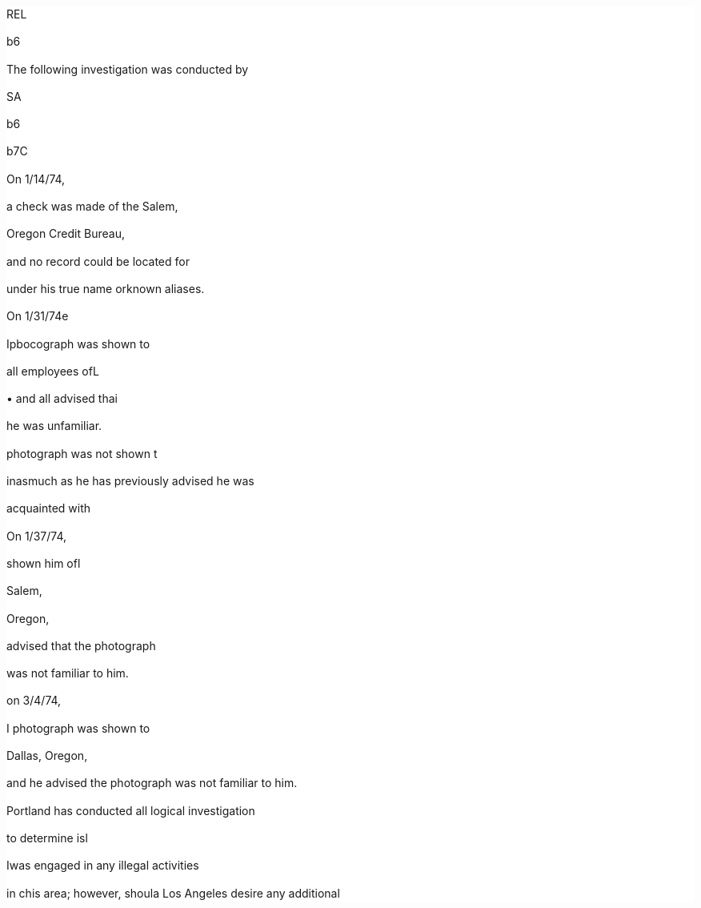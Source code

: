 REL

b6

The following investigation was conducted by

SA

b6

b7C

On 1/14/74,

a check was made of the Salem,

Oregon Credit Bureau,

and no record could be located for

under his true name orknown aliases.

On 1/31/74e

Ipbocograph was shown to

all employees ofL

• and all advised thai

he was unfamiliar.

photograph was not shown t

inasmuch as he has previously advised he was

acquainted with

On 1/37/74,

shown him ofl

Salem,

Oregon,

advised that the photograph

was not familiar to him.

on 3/4/74,

I photograph was shown to

Dallas, Oregon,

and he advised the photograph was not familiar to him.

Portland has conducted all logical investigation

to determine isl

Iwas engaged in any illegal activities

in chis area; however, shoula Los Angeles desire any additional
